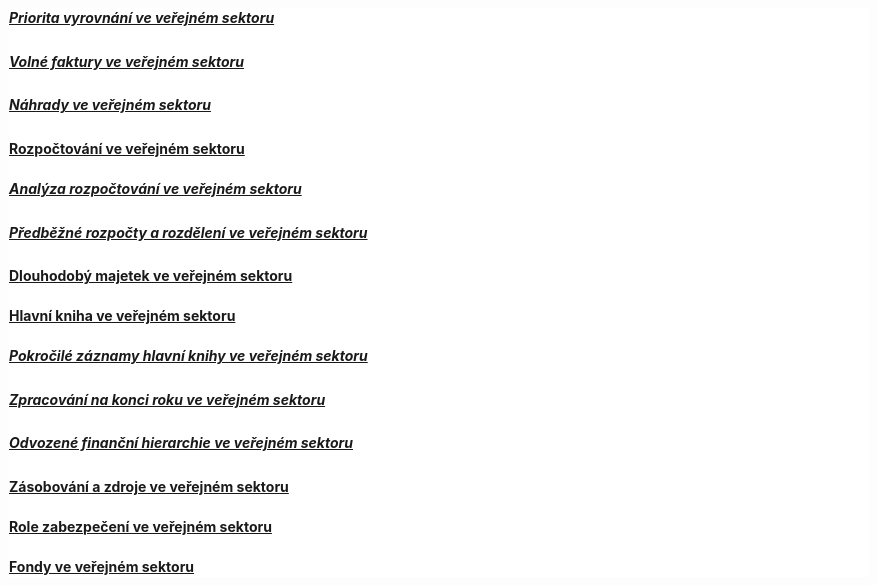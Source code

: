 ##### [Priorita vyrovnání ve veřejném sektoru](/dynamics365/unified-operations/financials/public-sector/settlement-priority-public-sector?toc=/dynamics365/unified-operations/retail/toc.json)
##### [Volné faktury ve veřejném sektoru](/dynamics365/unified-operations/financials/public-sector/free-text-invoices-public-sector?toc=/dynamics365/unified-operations/retail/toc.json)
##### [Náhrady ve veřejném sektoru](/dynamics365/unified-operations/financials/public-sector/reimbursements-public-sector?toc=/dynamics365/unified-operations/retail/toc.json)
#### [Rozpočtování ve veřejném sektoru](/dynamics365/unified-operations/financials/public-sector/budgeting-public-sector?toc=/dynamics365/unified-operations/retail/toc.json)
##### [Analýza rozpočtování ve veřejném sektoru](/dynamics365/unified-operations/financials/public-sector/budget-analysis-public-sector?toc=/dynamics365/unified-operations/retail/toc.json)
##### [Předběžné rozpočty a rozdělení ve veřejném sektoru](/dynamics365/unified-operations/financials/public-sector/preliminary-budgets-apportionments-public-sector?toc=/dynamics365/unified-operations/retail/toc.json)
#### [Dlouhodobý majetek ve veřejném sektoru](/dynamics365/unified-operations/financials/public-sector/fixed-asset-public-sector?toc=/dynamics365/unified-operations/retail/toc.json)
#### [Hlavní kniha ve veřejném sektoru](/dynamics365/unified-operations/financials/public-sector/general-ledger-public-sector?toc=/dynamics365/unified-operations/retail/toc.json)
##### [Pokročilé záznamy hlavní knihy ve veřejném sektoru](/dynamics365/unified-operations/financials/public-sector/advanced-ledger-entries-public-sector?toc=/dynamics365/unified-operations/retail/toc.json)
##### [Zpracování na konci roku ve veřejném sektoru](/dynamics365/unified-operations/financials/public-sector/year-end-processing-public-sector?toc=/dynamics365/unified-operations/retail/toc.json)
##### [Odvozené finanční hierarchie ve veřejném sektoru](/dynamics365/unified-operations/financials/public-sector/derived-financial-hierarchies-public-sector?toc=/dynamics365/unified-operations/retail/toc.json)
#### [Zásobování a zdroje ve veřejném sektoru](/dynamics365/unified-operations/financials/public-sector/procurement-sourcing-public-sector?toc=/dynamics365/unified-operations/retail/toc.json)
#### [Role zabezpečení ve veřejném sektoru](/dynamics365/unified-operations/financials/public-sector/security-roles-public-sector?toc=/dynamics365/unified-operations/retail/toc.json)
#### [Fondy ve veřejném sektoru](/dynamics365/unified-operations/financials/public-sector/funds-public-sector?toc=/dynamics365/unified-operations/retail/toc.json)
